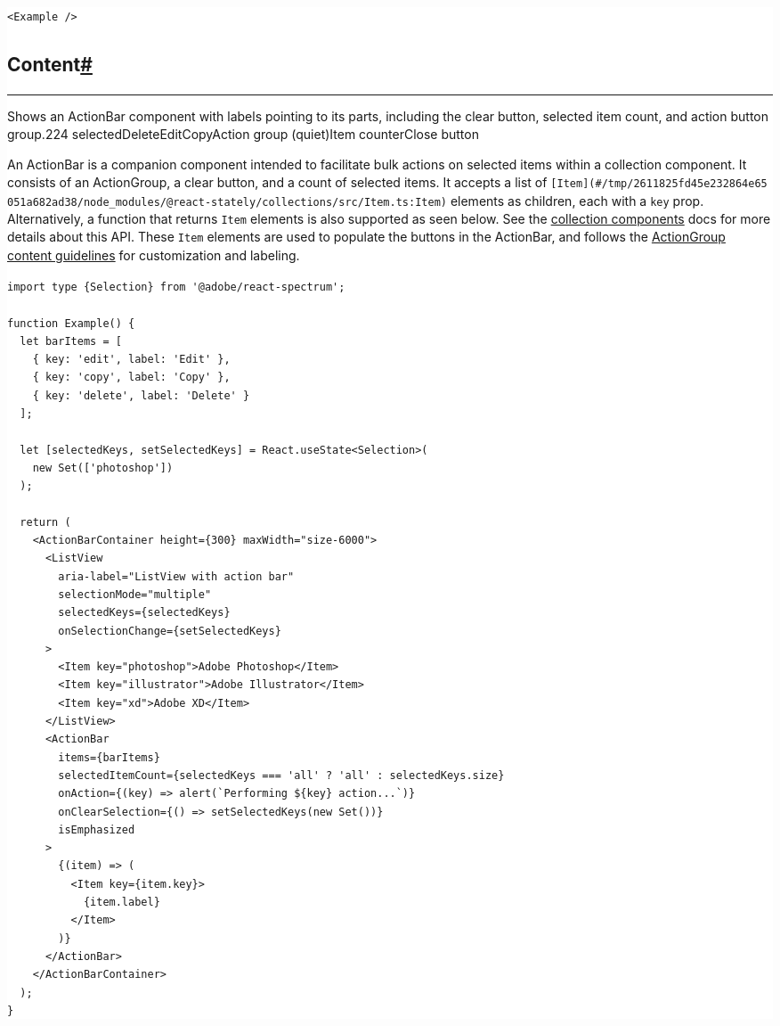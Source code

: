 ```
<Example />
```

## Content[#](#content)

* * *

Shows an ActionBar component with labels pointing to its parts, including the clear button, selected item count, and action button group.224 selectedDeleteEditCopyAction group (quiet)Item counterClose button

An ActionBar is a companion component intended to facilitate bulk actions on selected items within a collection component. It consists of an ActionGroup, a clear button, and a count of selected items. It accepts a list of `[Item](#/tmp/2611825fd45e232864e65051a682ad38/node_modules/@react-stately/collections/src/Item.ts:Item)` elements as children, each with a `key` prop. Alternatively, a function that returns `Item` elements is also supported as seen below. See the [collection components](https://react-spectrum.adobe.com/react-stately/collections.html) docs for more details about this API. These `Item` elements are used to populate the buttons in the ActionBar, and follows the [ActionGroup content guidelines](https://react-spectrum.adobe.com/react-spectrum/ActionGroup.html#content) for customization and labeling.

```
import type {Selection} from '@adobe/react-spectrum';

function Example() {
  let barItems = [
    { key: 'edit', label: 'Edit' },
    { key: 'copy', label: 'Copy' },
    { key: 'delete', label: 'Delete' }
  ];

  let [selectedKeys, setSelectedKeys] = React.useState<Selection>(
    new Set(['photoshop'])
  );

  return (
    <ActionBarContainer height={300} maxWidth="size-6000">
      <ListView
        aria-label="ListView with action bar"
        selectionMode="multiple"
        selectedKeys={selectedKeys}
        onSelectionChange={setSelectedKeys}
      >
        <Item key="photoshop">Adobe Photoshop</Item>
        <Item key="illustrator">Adobe Illustrator</Item>
        <Item key="xd">Adobe XD</Item>
      </ListView>
      <ActionBar
        items={barItems}
        selectedItemCount={selectedKeys === 'all' ? 'all' : selectedKeys.size}
        onAction={(key) => alert(`Performing ${key} action...`)}
        onClearSelection={() => setSelectedKeys(new Set())}
        isEmphasized
      >
        {(item) => (
          <Item key={item.key}>
            {item.label}
          </Item>
        )}
      </ActionBar>
    </ActionBarContainer>
  );
}

```
